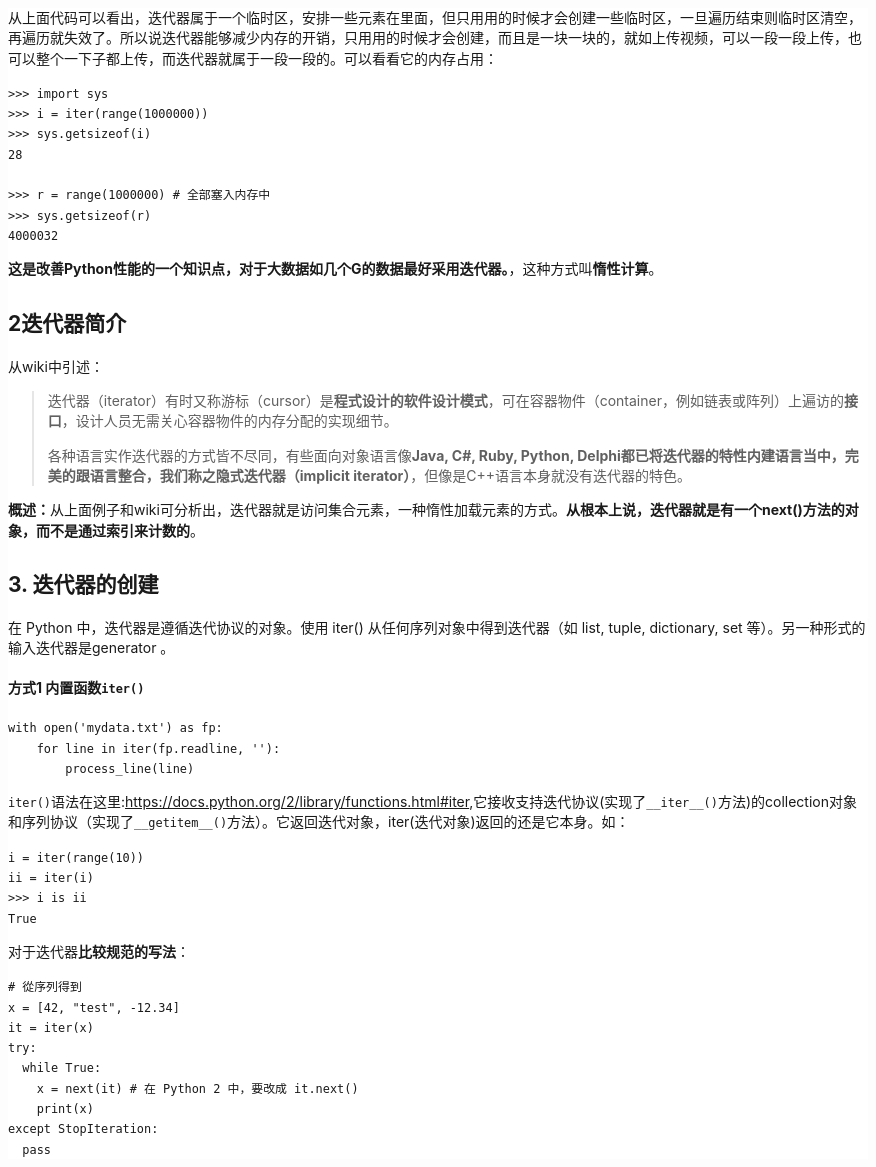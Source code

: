 <p>从上面代码可以看出，迭代器属于一个临时区，安排一些元素在里面，但只用用的时候才会创建一些临时区，一旦遍历结束则临时区清空，再遍历就失效了。所以说迭代器能够减少内存的开销，只用用的时候才会创建，而且是一块一块的，就如上传视频，可以一段一段上传，也可以整个一下子都上传，而迭代器就属于一段一段的。可以看看它的内存占用：</p>

<pre><code>&gt;&gt;&gt; import sys
&gt;&gt;&gt; i = iter(range(1000000))
&gt;&gt;&gt; sys.getsizeof(i)
28

&gt;&gt;&gt; r = range(1000000) # 全部塞入内存中
&gt;&gt;&gt; sys.getsizeof(r)
4000032
</code></pre>

<p><strong>这是改善Python性能的一个知识点，对于大数据如几个G的数据最好采用迭代器。</strong>，这种方式叫<strong>惰性计算</strong>。</p>

<h2>2迭代器简介</h2>

<p>从wiki中引述：</p>

<blockquote>
  <p>迭代器（iterator）有时又称游标（cursor）是<strong>程式设计的软件设计模式</strong>，可在容器物件（container，例如链表或阵列）上遍访的<strong>接口</strong>，设计人员无需关心容器物件的内存分配的实现细节。</p>
  
  <p>各种语言实作迭代器的方式皆不尽同，有些面向对象语言像<strong>Java, C#, Ruby, Python, Delphi都已将迭代器的特性内建语言当中，完美的跟语言整合，我们称之隐式迭代器（implicit iterator）</strong>，但像是C++语言本身就没有迭代器的特色。</p>
</blockquote>

<p><strong>概述：</strong>从上面例子和wiki可分析出，迭代器就是访问集合元素，一种惰性加载元素的方式。<strong>从根本上说，迭代器就是有一个next()方法的对象，而不是通过索引来计数的</strong>。</p>

<h2>3. 迭代器的创建</h2>

<p>在 Python 中，迭代器是遵循迭代协议的对象。使用 iter() 从任何序列对象中得到迭代器（如 list, tuple, dictionary, set 等）。另一种形式的输入迭代器是generator 。</p>

<h4>方式1 内置函数<code>iter()</code></h4>

<pre><code>with open('mydata.txt') as fp:
    for line in iter(fp.readline, ''):
        process_line(line)
</code></pre>

<p><code>iter()</code>语法在这里:<a href="https://docs.python.org/2/library/functions.html#iter">https://docs.python.org/2/library/functions.html#iter</a>,它接收支持迭代协议(实现了<code>__iter__()</code>方法)的collection对象和序列协议（实现了<code>__getitem__()</code>方法）。它返回迭代对象，iter(迭代对象)返回的还是它本身。如：</p>

<pre><code>i = iter(range(10))
ii = iter(i)
&gt;&gt;&gt; i is ii
True
</code></pre>

<p>对于迭代器<strong>比较规范的写法</strong>：</p>

<pre><code># 從序列得到
x = [42, "test", -12.34]
it = iter(x)
try:
  while True:
    x = next(it) # 在 Python 2 中，要改成 it.next()
    print(x)
except StopIteration:
  pass
</code></pre>
